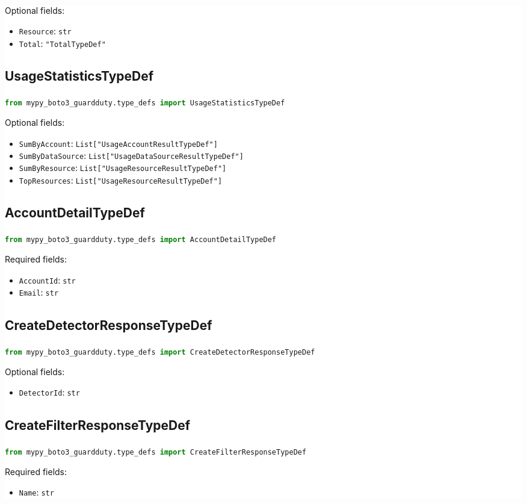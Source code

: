 


Optional fields:
- `Resource`: `str`
- `Total`: `"TotalTypeDef"`


## UsageStatisticsTypeDef

```python
from mypy_boto3_guardduty.type_defs import UsageStatisticsTypeDef
```




Optional fields:
- `SumByAccount`: `List["UsageAccountResultTypeDef"]`
- `SumByDataSource`: `List["UsageDataSourceResultTypeDef"]`
- `SumByResource`: `List["UsageResourceResultTypeDef"]`
- `TopResources`: `List["UsageResourceResultTypeDef"]`


## AccountDetailTypeDef

```python
from mypy_boto3_guardduty.type_defs import AccountDetailTypeDef
```


Required fields:
- `AccountId`: `str`
- `Email`: `str`




## CreateDetectorResponseTypeDef

```python
from mypy_boto3_guardduty.type_defs import CreateDetectorResponseTypeDef
```




Optional fields:
- `DetectorId`: `str`


## CreateFilterResponseTypeDef

```python
from mypy_boto3_guardduty.type_defs import CreateFilterResponseTypeDef
```


Required fields:
- `Name`: `str`

